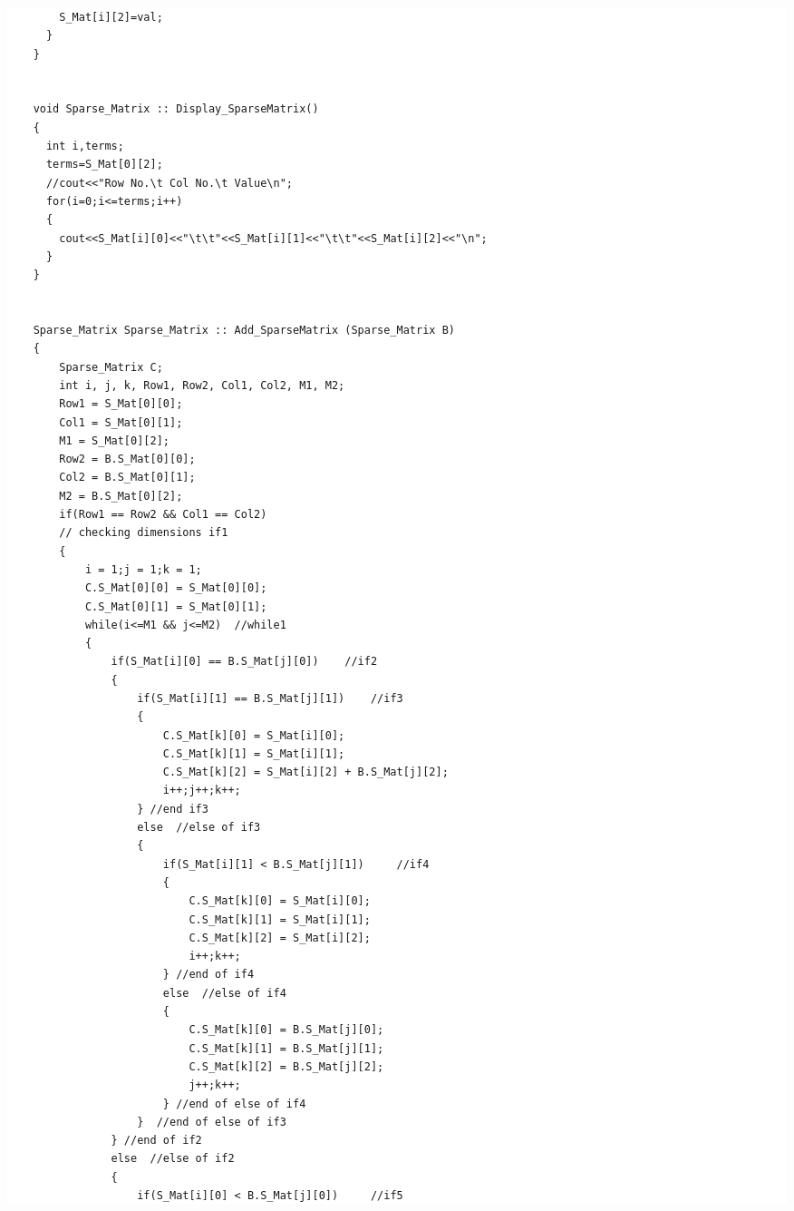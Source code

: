 		    S_Mat[i][2]=val;
		  }  
		}
		

		void Sparse_Matrix :: Display_SparseMatrix()
		{
		  int i,terms;
		  terms=S_Mat[0][2];
		  //cout<<"Row No.\t Col No.\t Value\n";
		  for(i=0;i<=terms;i++)
		  {
		    cout<<S_Mat[i][0]<<"\t\t"<<S_Mat[i][1]<<"\t\t"<<S_Mat[i][2]<<"\n";
		  }
		}
		

		Sparse_Matrix Sparse_Matrix :: Add_SparseMatrix (Sparse_Matrix B)
		{
			Sparse_Matrix C;
			int i, j, k, Row1, Row2, Col1, Col2, M1, M2; 
			Row1 = S_Mat[0][0];
			Col1 = S_Mat[0][1]; 
			M1 = S_Mat[0][2];
			Row2 = B.S_Mat[0][0];
			Col2 = B.S_Mat[0][1];
			M2 = B.S_Mat[0][2];
			if(Row1 == Row2 && Col1 == Col2)
			// checking dimensions if1
			{
				i = 1;j = 1;k = 1;
				C.S_Mat[0][0] = S_Mat[0][0];
				C.S_Mat[0][1] = S_Mat[0][1];
				while(i<=M1 && j<=M2)  //while1
				{
					if(S_Mat[i][0] == B.S_Mat[j][0])	//if2
					{
						if(S_Mat[i][1] == B.S_Mat[j][1])	//if3
						{
							C.S_Mat[k][0] = S_Mat[i][0];
							C.S_Mat[k][1] = S_Mat[i][1];
							C.S_Mat[k][2] = S_Mat[i][2] + B.S_Mat[j][2];
							i++;j++;k++;
						} //end if3
						else  //else of if3
						{
							if(S_Mat[i][1] < B.S_Mat[j][1]) 	//if4
							{
								C.S_Mat[k][0] = S_Mat[i][0];
								C.S_Mat[k][1] = S_Mat[i][1];
								C.S_Mat[k][2] = S_Mat[i][2];
								i++;k++;						
							} //end of if4
							else  //else of if4
							{
								C.S_Mat[k][0] = B.S_Mat[j][0];
								C.S_Mat[k][1] = B.S_Mat[j][1];
								C.S_Mat[k][2] = B.S_Mat[j][2];
								j++;k++;						
							} //end of else of if4					
						}  //end of else of if3
					} //end of if2
					else  //else of if2
					{
						if(S_Mat[i][0] < B.S_Mat[j][0]) 	//if5